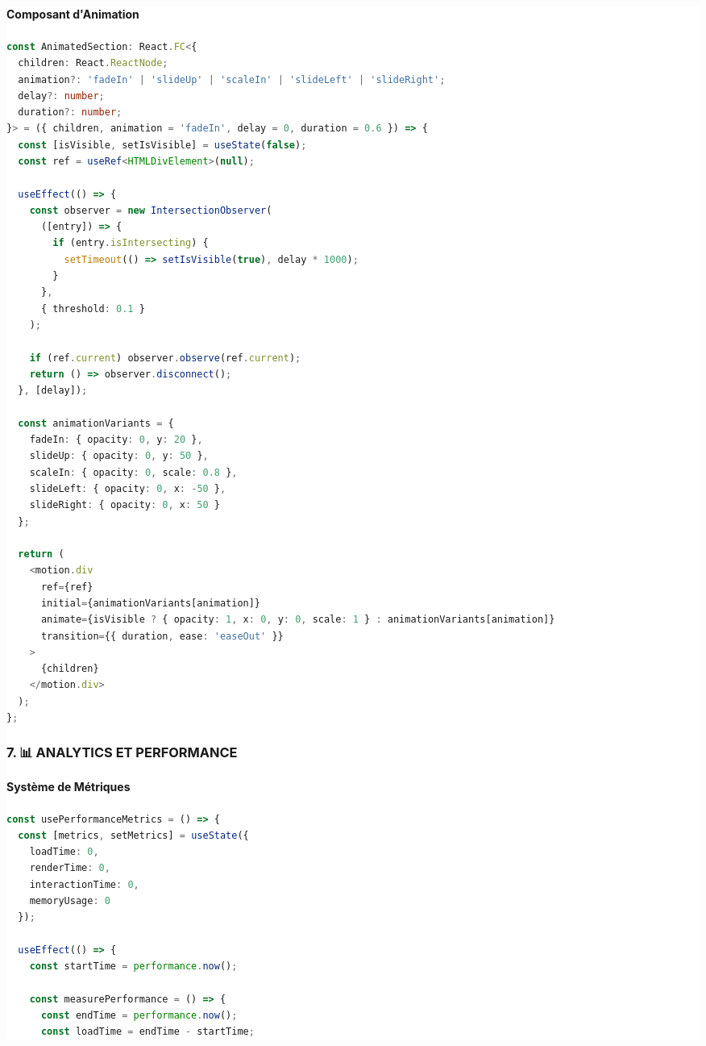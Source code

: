 #### **Composant d'Animation**
```typescript
const AnimatedSection: React.FC<{
  children: React.ReactNode;
  animation?: 'fadeIn' | 'slideUp' | 'scaleIn' | 'slideLeft' | 'slideRight';
  delay?: number;
  duration?: number;
}> = ({ children, animation = 'fadeIn', delay = 0, duration = 0.6 }) => {
  const [isVisible, setIsVisible] = useState(false);
  const ref = useRef<HTMLDivElement>(null);
  
  useEffect(() => {
    const observer = new IntersectionObserver(
      ([entry]) => {
        if (entry.isIntersecting) {
          setTimeout(() => setIsVisible(true), delay * 1000);
        }
      },
      { threshold: 0.1 }
    );
    
    if (ref.current) observer.observe(ref.current);
    return () => observer.disconnect();
  }, [delay]);
  
  const animationVariants = {
    fadeIn: { opacity: 0, y: 20 },
    slideUp: { opacity: 0, y: 50 },
    scaleIn: { opacity: 0, scale: 0.8 },
    slideLeft: { opacity: 0, x: -50 },
    slideRight: { opacity: 0, x: 50 }
  };
  
  return (
    <motion.div
      ref={ref}
      initial={animationVariants[animation]}
      animate={isVisible ? { opacity: 1, x: 0, y: 0, scale: 1 } : animationVariants[animation]}
      transition={{ duration, ease: 'easeOut' }}
    >
      {children}
    </motion.div>
  );
};
```

### **7. 📊 ANALYTICS ET PERFORMANCE**

#### **Système de Métriques**
```typescript
const usePerformanceMetrics = () => {
  const [metrics, setMetrics] = useState({
    loadTime: 0,
    renderTime: 0,
    interactionTime: 0,
    memoryUsage: 0
  });
  
  useEffect(() => {
    const startTime = performance.now();
    
    const measurePerformance = () => {
      const endTime = performance.now();
      const loadTime = endTime - startTime;
```